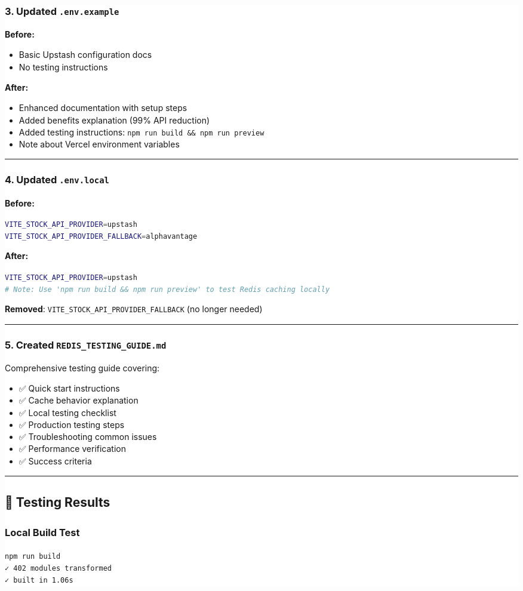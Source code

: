
### 3. **Updated `.env.example`**

**Before:**
- Basic Upstash configuration docs
- No testing instructions

**After:**
- Enhanced documentation with setup steps
- Added benefits explanation (99% API reduction)
- Added testing instructions: `npm run build && npm run preview`
- Note about Vercel environment variables

---

### 4. **Updated `.env.local`**

**Before:**
```bash
VITE_STOCK_API_PROVIDER=upstash
VITE_STOCK_API_PROVIDER_FALLBACK=alphavantage
```

**After:**
```bash
VITE_STOCK_API_PROVIDER=upstash
# Note: Use 'npm run build && npm run preview' to test Redis caching locally
```

**Removed**: `VITE_STOCK_API_PROVIDER_FALLBACK` (no longer needed)

---

### 5. **Created `REDIS_TESTING_GUIDE.md`**

Comprehensive testing guide covering:
- ✅ Quick start instructions
- ✅ Cache behavior explanation
- ✅ Local testing checklist
- ✅ Production testing steps
- ✅ Troubleshooting common issues
- ✅ Performance verification
- ✅ Success criteria

---

## 🧪 Testing Results

### Local Build Test
```bash
npm run build
✓ 402 modules transformed
✓ built in 1.06s
```
